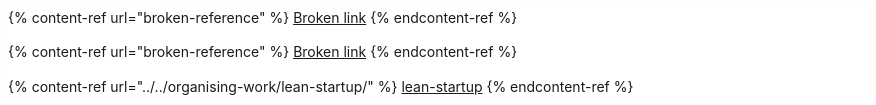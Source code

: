 {% content-ref url="broken-reference" %}
[Broken link](broken-reference)
{% endcontent-ref %}

{% content-ref url="broken-reference" %}
[Broken link](broken-reference)
{% endcontent-ref %}

{% content-ref url="../../organising-work/lean-startup/" %}
[lean-startup](../../organising-work/lean-startup/)
{% endcontent-ref %}

